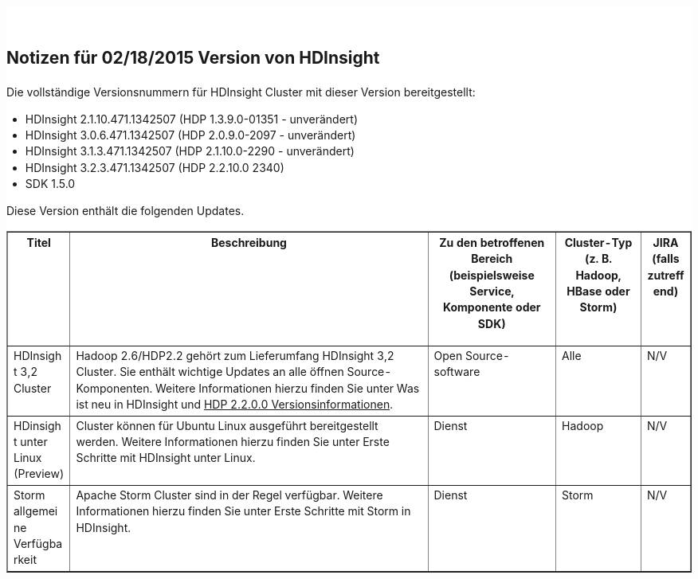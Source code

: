 

</table>
<br>

## <a name="notes-for-02182015-release-of-hdinsight"></a>Notizen für 02/18/2015 Version von HDInsight

Die vollständige Versionsnummern für HDInsight Cluster mit dieser Version bereitgestellt:

* HDInsight 2.1.10.471.1342507 (HDP 1.3.9.0-01351 - unverändert)
* HDInsight 3.0.6.471.1342507 (HDP 2.0.9.0-2097 - unverändert)
* HDInsight 3.1.3.471.1342507 (HDP 2.1.10.0-2290 - unverändert)
* HDInsight 3.2.3.471.1342507 (HDP 2.2.10.0 2340)
* SDK 1.5.0

Diese Version enthält die folgenden Updates.

<table border="1">
<tr>
<th>Titel</th>
<th>Beschreibung</th>
<th>Zu den betroffenen Bereich (beispielsweise Service, Komponente oder SDK)</p></th>
<th>Cluster-Typ (z. B. Hadoop, HBase oder Storm)</th>
<th>JIRA (falls zutreffend)</th>
</tr>


<tr>
<td>HDInsight 3,2 Cluster</td>
<td>Hadoop 2.6/HDP2.2 gehört zum Lieferumfang HDInsight 3,2 Cluster. Sie enthält wichtige Updates an alle öffnen Source-Komponenten. Weitere Informationen hierzu finden Sie unter Was ist neu in HDInsight und <a href ="http://docs.hortonworks.com/HDPDocuments/HDP2/HDP-2.2.0/HDP_2.2.0_Release_Notes_20141202_version/index.html" target="_blank">HDP 2.2.0.0 Versionsinformationen</a>.</td>
<td>Open Source-software</td>
<td>Alle</td>
<td>N/V</td>
</tr>

<tr>
<td>HDinsight unter Linux (Preview)</td>
<td>Cluster können für Ubuntu Linux ausgeführt bereitgestellt werden. Weitere Informationen hierzu finden Sie unter Erste Schritte mit HDInsight unter Linux.</td>
<td>Dienst</td>
<td>Hadoop</td>
<td>N/V</td>
</tr>

<tr>
<td>Storm allgemeine Verfügbarkeit</td>
<td>Apache Storm Cluster sind in der Regel verfügbar. Weitere Informationen hierzu finden Sie unter Erste Schritte mit Storm in HDInsight.</td>
<td>Dienst</td>
<td>Storm</td>
<td>N/V</td>
</tr>
